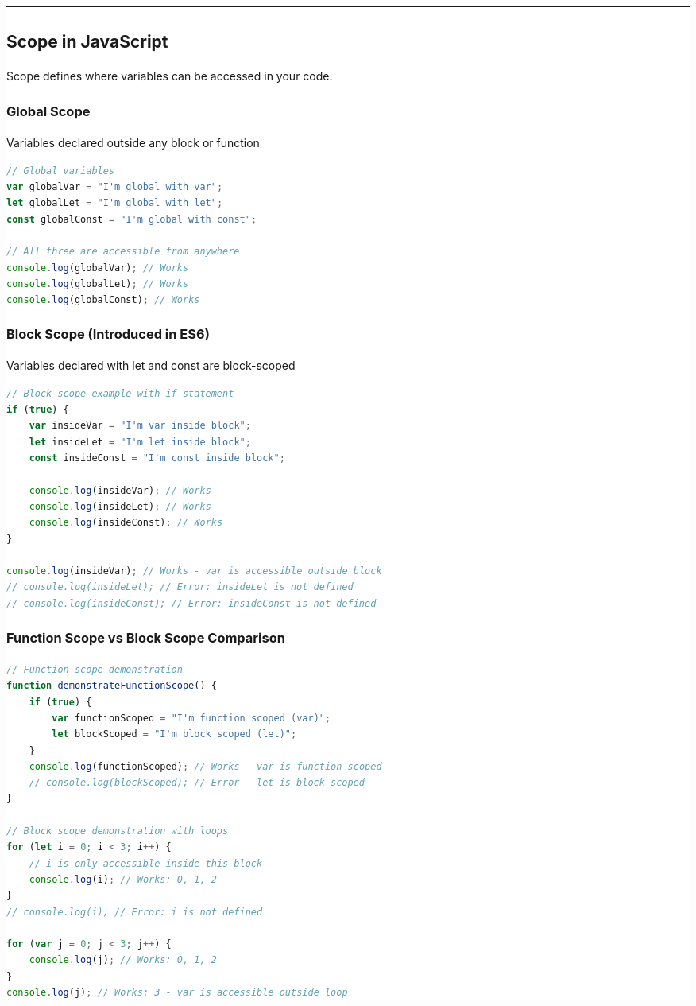 
---

## Scope in JavaScript

Scope defines where variables can be accessed in your code.

### Global Scope
Variables declared outside any block or function
```javascript
// Global variables
var globalVar = "I'm global with var";
let globalLet = "I'm global with let";
const globalConst = "I'm global with const";

// All three are accessible from anywhere
console.log(globalVar); // Works
console.log(globalLet); // Works
console.log(globalConst); // Works
```

### Block Scope (Introduced in ES6)
Variables declared with let and const are block-scoped
```javascript
// Block scope example with if statement
if (true) {
    var insideVar = "I'm var inside block";
    let insideLet = "I'm let inside block";
    const insideConst = "I'm const inside block";
    
    console.log(insideVar); // Works
    console.log(insideLet); // Works
    console.log(insideConst); // Works
}

console.log(insideVar); // Works - var is accessible outside block
// console.log(insideLet); // Error: insideLet is not defined
// console.log(insideConst); // Error: insideConst is not defined
```

### Function Scope vs Block Scope Comparison
```javascript
// Function scope demonstration
function demonstrateFunctionScope() {
    if (true) {
        var functionScoped = "I'm function scoped (var)";
        let blockScoped = "I'm block scoped (let)";
    }
    console.log(functionScoped); // Works - var is function scoped
    // console.log(blockScoped); // Error - let is block scoped
}

// Block scope demonstration with loops
for (let i = 0; i < 3; i++) {
    // i is only accessible inside this block
    console.log(i); // Works: 0, 1, 2
}
// console.log(i); // Error: i is not defined

for (var j = 0; j < 3; j++) {
    console.log(j); // Works: 0, 1, 2
}
console.log(j); // Works: 3 - var is accessible outside loop
```